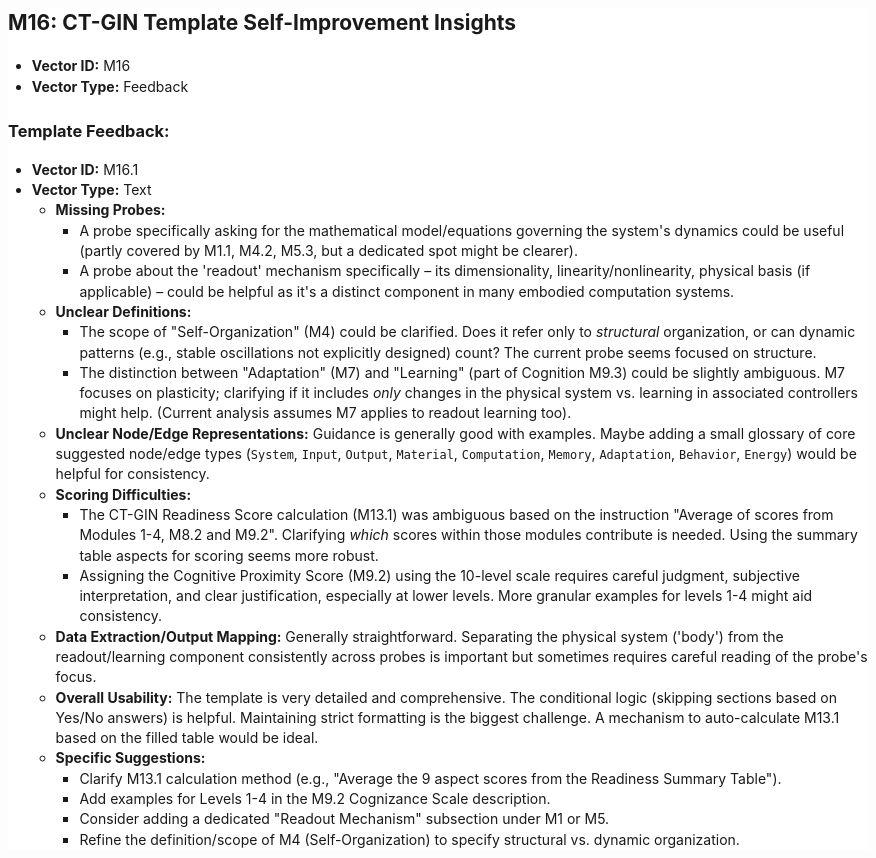 ## M16: CT-GIN Template Self-Improvement Insights

*   **Vector ID:** M16
*   **Vector Type:** Feedback

### Template Feedback:
*    **Vector ID:** M16.1
*   **Vector Type:** Text
    *   **Missing Probes:**
        *   A probe specifically asking for the mathematical model/equations governing the system's dynamics could be useful (partly covered by M1.1, M4.2, M5.3, but a dedicated spot might be clearer).
        *   A probe about the 'readout' mechanism specifically – its dimensionality, linearity/nonlinearity, physical basis (if applicable) – could be helpful as it's a distinct component in many embodied computation systems.
    *   **Unclear Definitions:**
        *   The scope of "Self-Organization" (M4) could be clarified. Does it refer only to *structural* organization, or can dynamic patterns (e.g., stable oscillations not explicitly designed) count? The current probe seems focused on structure.
        *   The distinction between "Adaptation" (M7) and "Learning" (part of Cognition M9.3) could be slightly ambiguous. M7 focuses on plasticity; clarifying if it includes *only* changes in the physical system vs. learning in associated controllers might help. (Current analysis assumes M7 applies to readout learning too).
    *   **Unclear Node/Edge Representations:** Guidance is generally good with examples. Maybe adding a small glossary of core suggested node/edge types (`System`, `Input`, `Output`, `Material`, `Computation`, `Memory`, `Adaptation`, `Behavior`, `Energy`) would be helpful for consistency.
    *   **Scoring Difficulties:**
        *   The CT-GIN Readiness Score calculation (M13.1) was ambiguous based on the instruction "Average of scores from Modules 1-4, M8.2 and M9.2". Clarifying *which* scores within those modules contribute is needed. Using the summary table aspects for scoring seems more robust.
        *   Assigning the Cognitive Proximity Score (M9.2) using the 10-level scale requires careful judgment, subjective interpretation, and clear justification, especially at lower levels. More granular examples for levels 1-4 might aid consistency.
    *   **Data Extraction/Output Mapping:** Generally straightforward. Separating the physical system ('body') from the readout/learning component consistently across probes is important but sometimes requires careful reading of the probe's focus.
    *   **Overall Usability:** The template is very detailed and comprehensive. The conditional logic (skipping sections based on Yes/No answers) is helpful. Maintaining strict formatting is the biggest challenge. A mechanism to auto-calculate M13.1 based on the filled table would be ideal.
    * **Specific Suggestions:**
        *   Clarify M13.1 calculation method (e.g., "Average the 9 aspect scores from the Readiness Summary Table").
        *   Add examples for Levels 1-4 in the M9.2 Cognizance Scale description.
        *   Consider adding a dedicated "Readout Mechanism" subsection under M1 or M5.
        *   Refine the definition/scope of M4 (Self-Organization) to specify structural vs. dynamic organization.